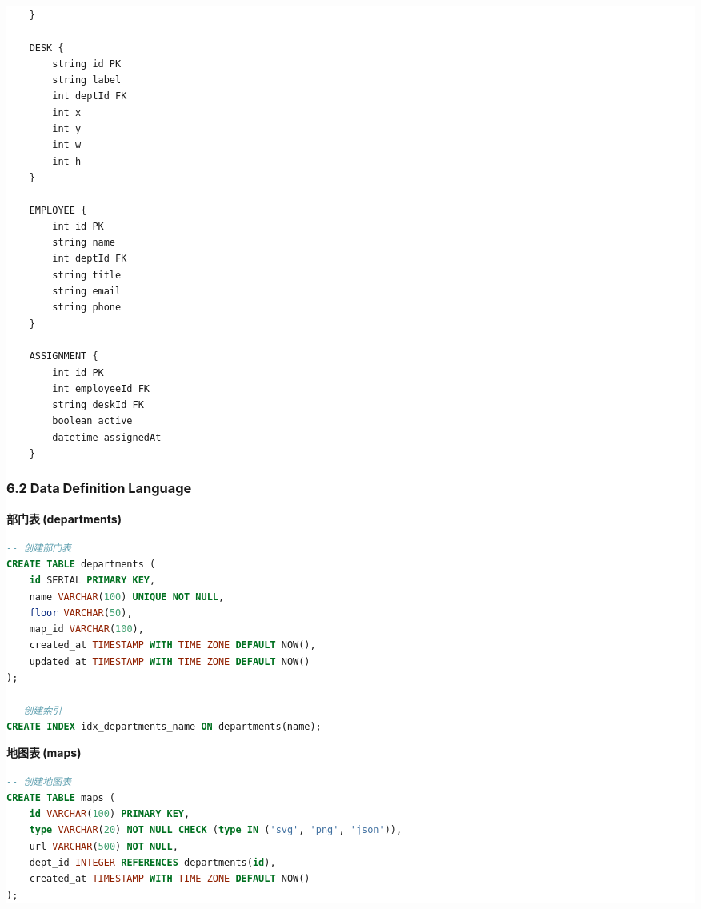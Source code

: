 ```mermaid
    }
    
    DESK {
        string id PK
        string label
        int deptId FK
        int x
        int y
        int w
        int h
    }
    
    EMPLOYEE {
        int id PK
        string name
        int deptId FK
        string title
        string email
        string phone
    }
    
    ASSIGNMENT {
        int id PK
        int employeeId FK
        string deskId FK
        boolean active
        datetime assignedAt
    }
```

### 6.2 Data Definition Language

**部门表 (departments)**

```sql
-- 创建部门表
CREATE TABLE departments (
    id SERIAL PRIMARY KEY,
    name VARCHAR(100) UNIQUE NOT NULL,
    floor VARCHAR(50),
    map_id VARCHAR(100),
    created_at TIMESTAMP WITH TIME ZONE DEFAULT NOW(),
    updated_at TIMESTAMP WITH TIME ZONE DEFAULT NOW()
);

-- 创建索引
CREATE INDEX idx_departments_name ON departments(name);
```

**地图表 (maps)**

```sql
-- 创建地图表
CREATE TABLE maps (
    id VARCHAR(100) PRIMARY KEY,
    type VARCHAR(20) NOT NULL CHECK (type IN ('svg', 'png', 'json')),
    url VARCHAR(500) NOT NULL,
    dept_id INTEGER REFERENCES departments(id),
    created_at TIMESTAMP WITH TIME ZONE DEFAULT NOW()
);
```
